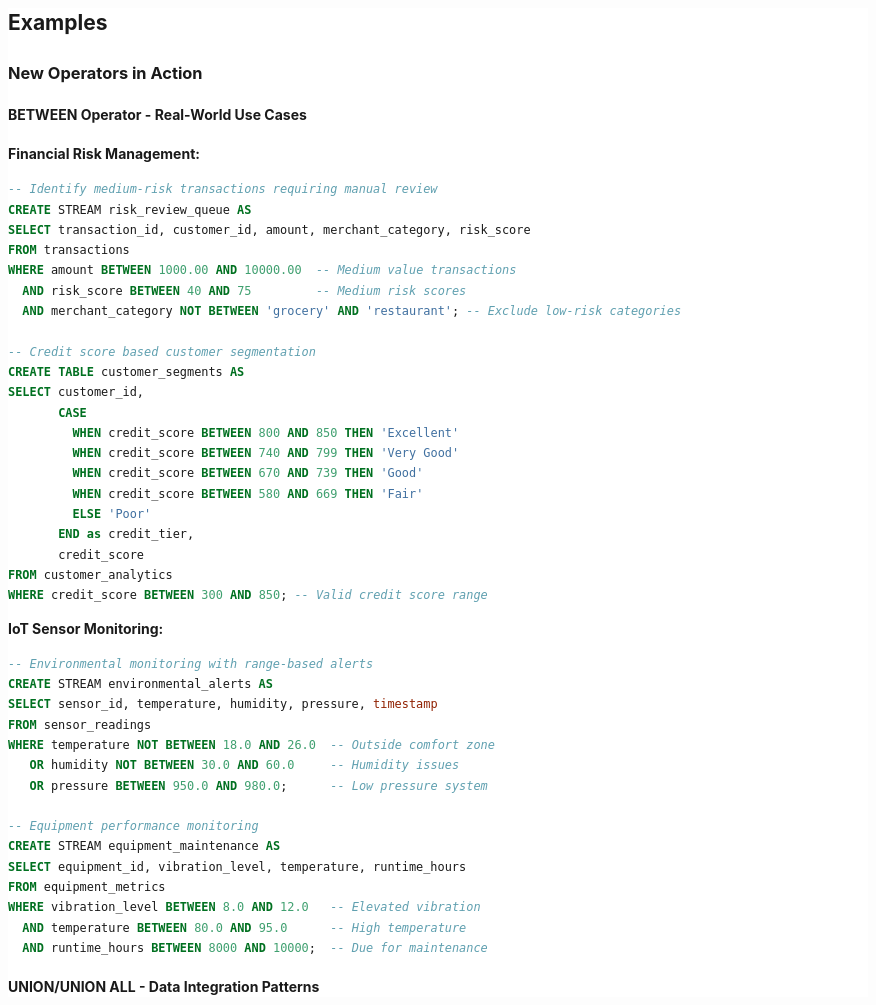 ## Examples

### New Operators in Action

#### BETWEEN Operator - Real-World Use Cases

**Financial Risk Management:**
```sql
-- Identify medium-risk transactions requiring manual review
CREATE STREAM risk_review_queue AS
SELECT transaction_id, customer_id, amount, merchant_category, risk_score
FROM transactions
WHERE amount BETWEEN 1000.00 AND 10000.00  -- Medium value transactions
  AND risk_score BETWEEN 40 AND 75         -- Medium risk scores
  AND merchant_category NOT BETWEEN 'grocery' AND 'restaurant'; -- Exclude low-risk categories

-- Credit score based customer segmentation  
CREATE TABLE customer_segments AS
SELECT customer_id,
       CASE 
         WHEN credit_score BETWEEN 800 AND 850 THEN 'Excellent'
         WHEN credit_score BETWEEN 740 AND 799 THEN 'Very Good' 
         WHEN credit_score BETWEEN 670 AND 739 THEN 'Good'
         WHEN credit_score BETWEEN 580 AND 669 THEN 'Fair'
         ELSE 'Poor'
       END as credit_tier,
       credit_score
FROM customer_analytics
WHERE credit_score BETWEEN 300 AND 850; -- Valid credit score range
```

**IoT Sensor Monitoring:**
```sql
-- Environmental monitoring with range-based alerts
CREATE STREAM environmental_alerts AS
SELECT sensor_id, temperature, humidity, pressure, timestamp
FROM sensor_readings  
WHERE temperature NOT BETWEEN 18.0 AND 26.0  -- Outside comfort zone
   OR humidity NOT BETWEEN 30.0 AND 60.0     -- Humidity issues
   OR pressure BETWEEN 950.0 AND 980.0;      -- Low pressure system

-- Equipment performance monitoring
CREATE STREAM equipment_maintenance AS
SELECT equipment_id, vibration_level, temperature, runtime_hours
FROM equipment_metrics
WHERE vibration_level BETWEEN 8.0 AND 12.0   -- Elevated vibration
  AND temperature BETWEEN 80.0 AND 95.0      -- High temperature
  AND runtime_hours BETWEEN 8000 AND 10000;  -- Due for maintenance
```

#### UNION/UNION ALL - Data Integration Patterns
